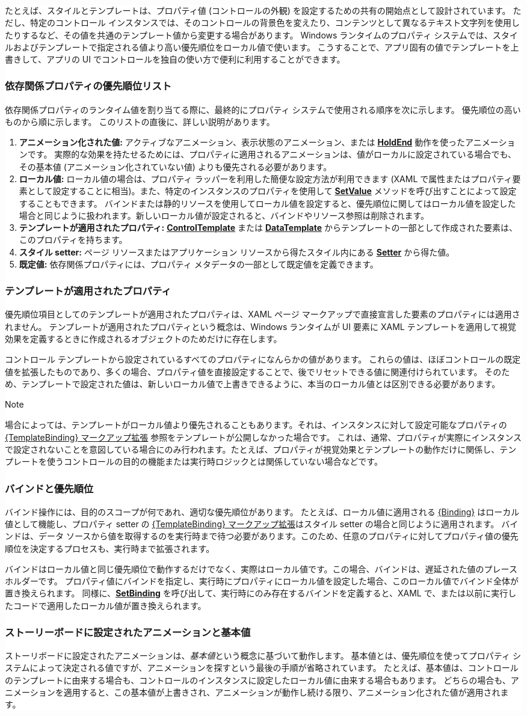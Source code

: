 たとえば、スタイルとテンプレートは、プロパティ値 (コントロールの外観) を設定するための共有の開始点として設計されています。 ただし、特定のコントロール インスタンスでは、そのコントロールの背景色を変えたり、コンテンツとして異なるテキスト文字列を使用したりするなど、その値を共通のテンプレート値から変更する場合があります。 Windows ランタイムのプロパティ システムでは、スタイルおよびテンプレートで指定される値より高い優先順位をローカル値で使います。 こうすることで、アプリ固有の値でテンプレートを上書きして、アプリの UI でコントロールを独自の使い方で便利に利用することができます。

### <a name="dependency-property-precedence-list"></a>依存関係プロパティの優先順位リスト

依存関係プロパティのランタイム値を割り当てる際に、最終的にプロパティ システムで使用される順序を次に示します。 優先順位の高いものから順に示します。 このリストの直後に、詳しい説明があります。

1. **アニメーション化された値:** アクティブなアニメーション、表示状態のアニメーション、または [**HoldEnd**](https://msdn.microsoft.com/library/windows/apps/br210306) 動作を使ったアニメーションです。 実際的な効果を持たせるためには、プロパティに適用されるアニメーションは、値がローカルに設定されている場合でも、その基本値 (アニメーション化されていない値) よりも優先される必要があります。
1. **ローカル値:** ローカル値の場合は、プロパティ ラッパーを利用した簡便な設定方法が利用できます (XAML で属性またはプロパティ要素として設定することに相当)。また、特定のインスタンスのプロパティを使用して [**SetValue**](https://msdn.microsoft.com/library/windows/apps/br242361) メソッドを呼び出すことによって設定することもできます。 バインドまたは静的リソースを使用してローカル値を設定すると、優先順位に関してはローカル値を設定した場合と同じように扱われます。新しいローカル値が設定されると、バインドやリソース参照は削除されます。
1. **テンプレートが適用されたプロパティ:** [**ControlTemplate**](https://msdn.microsoft.com/library/windows/apps/br209391) または [**DataTemplate**](https://msdn.microsoft.com/library/windows/apps/br242348) からテンプレートの一部として作成された要素は、このプロパティを持ちます。
1. **スタイル setter:** ページ リソースまたはアプリケーション リソースから得たスタイル内にある [**Setter**](https://msdn.microsoft.com/library/windows/apps/br208817) から得た値。
1. **既定値:** 依存関係プロパティには、プロパティ メタデータの一部として既定値を定義できます。

### <a name="templated-properties"></a>テンプレートが適用されたプロパティ

優先順位項目としてのテンプレートが適用されたプロパティは、XAML ページ マークアップで直接宣言した要素のプロパティには適用されません。 テンプレートが適用されたプロパティという概念は、Windows ランタイムが UI 要素に XAML テンプレートを適用して視覚効果を定義するときに作成されるオブジェクトのためだけに存在します。

コントロール テンプレートから設定されているすべてのプロパティになんらかの値があります。 これらの値は、ほぼコントロールの既定値を拡張したものであり、多くの場合、プロパティ値を直接設定することで、後でリセットできる値に関連付けられています。 そのため、テンプレートで設定された値は、新しいローカル値で上書きできるように、本当のローカル値とは区別できる必要があります。

> [!NOTE]
> 場合によっては、テンプレートがローカル値より優先されることもあります。それは、インスタンスに対して設定可能なプロパティの [{TemplateBinding} マークアップ拡張](templatebinding-markup-extension.md) 参照をテンプレートが公開しなかった場合です。 これは、通常、プロパティが実際にインスタンスで設定されないことを意図している場合にのみ行われます。たとえば、プロパティが視覚効果とテンプレートの動作だけに関係し、テンプレートを使うコントロールの目的の機能または実行時ロジックとは関係していない場合などです。

### <a name="bindings-and-precedence"></a>バインドと優先順位

バインド操作には、目的のスコープが何であれ、適切な優先順位があります。 たとえば、ローカル値に適用される [{Binding}](binding-markup-extension.md) はローカル値として機能し、プロパティ setter の [{TemplateBinding} マークアップ拡張](templatebinding-markup-extension.md)はスタイル setter の場合と同じように適用されます。 バインドは、データ ソースから値を取得するのを実行時まで待つ必要があります。このため、任意のプロパティに対してプロパティ値の優先順位を決定するプロセスも、実行時まで拡張されます。

バインドはローカル値と同じ優先順位で動作するだけでなく、実際はローカル値です。この場合、バインドは、遅延された値のプレースホルダーです。 プロパティ値にバインドを指定し、実行時にプロパティにローカル値を設定した場合、このローカル値でバインド全体が置き換えられます。 同様に、[**SetBinding**](https://msdn.microsoft.com/library/windows/apps/br244257) を呼び出して、実行時にのみ存在するバインドを定義すると、XAML で、または以前に実行したコードで適用したローカル値が置き換えられます。

### <a name="storyboarded-animations-and-base-value"></a>ストーリーボードに設定されたアニメーションと基本値

ストーリボードに設定されたアニメーションは、*基本値*という概念に基づいて動作します。 基本値とは、優先順位を使ってプロパティ システムによって決定される値ですが、アニメーションを探すという最後の手順が省略されています。 たとえば、基本値は、コントロールのテンプレートに由来する場合も、コントロールのインスタンスに設定したローカル値に由来する場合もあります。 どちらの場合も、アニメーションを適用すると、この基本値が上書きされ、アニメーションが動作し続ける限り、アニメーション化された値が適用されます。
